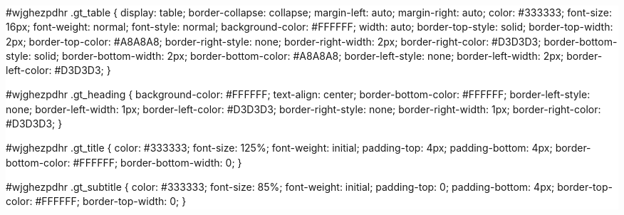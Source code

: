 #wjghezpdhr .gt_table {
  display: table;
  border-collapse: collapse;
  margin-left: auto;
  margin-right: auto;
  color: #333333;
  font-size: 16px;
  font-weight: normal;
  font-style: normal;
  background-color: #FFFFFF;
  width: auto;
  border-top-style: solid;
  border-top-width: 2px;
  border-top-color: #A8A8A8;
  border-right-style: none;
  border-right-width: 2px;
  border-right-color: #D3D3D3;
  border-bottom-style: solid;
  border-bottom-width: 2px;
  border-bottom-color: #A8A8A8;
  border-left-style: none;
  border-left-width: 2px;
  border-left-color: #D3D3D3;
}

#wjghezpdhr .gt_heading {
  background-color: #FFFFFF;
  text-align: center;
  border-bottom-color: #FFFFFF;
  border-left-style: none;
  border-left-width: 1px;
  border-left-color: #D3D3D3;
  border-right-style: none;
  border-right-width: 1px;
  border-right-color: #D3D3D3;
}

#wjghezpdhr .gt_title {
  color: #333333;
  font-size: 125%;
  font-weight: initial;
  padding-top: 4px;
  padding-bottom: 4px;
  border-bottom-color: #FFFFFF;
  border-bottom-width: 0;
}

#wjghezpdhr .gt_subtitle {
  color: #333333;
  font-size: 85%;
  font-weight: initial;
  padding-top: 0;
  padding-bottom: 4px;
  border-top-color: #FFFFFF;
  border-top-width: 0;
}
